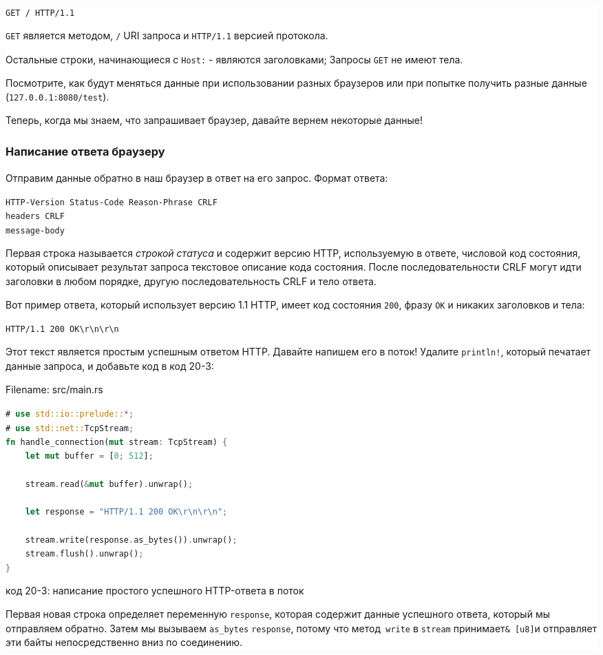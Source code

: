 ```text
GET / HTTP/1.1
```

`GET` является методом, `/` URI запроса и `HTTP/1.1` версией протокола.

Остальные строки, начинающиеся с `Host:` - являются заголовками; Запросы `GET`
не имеют тела.

Посмотрите, как будут меняться данные при использовании разных браузеров или при попытке
получить разные данные (`127.0.0.1:8080/test`).

Теперь, когда мы знаем, что запрашивает браузер, давайте вернем некоторые данные!

### Написание ответа браузеру

Отправим данные обратно в наш браузер в ответ на его запрос. Формат ответа:

```text
HTTP-Version Status-Code Reason-Phrase CRLF
headers CRLF
message-body
```

Первая строка называется *строкой статуса* и содержит версию HTTP, используемую в
ответе, числовой код состояния, который описывает результат запроса текстовое описание
кода состояния. После последовательности CRLF могут идти заголовки в любом порядке,
другую последовательность CRLF и тело ответа.

Вот пример ответа, который использует версию 1.1 HTTP, имеет код состояния
`200`, фразу `OK` и никаких заголовков и тела:

```text
HTTP/1.1 200 OK\r\n\r\n
```
Этот текст является простым успешным ответом HTTP. Давайте напишем его в поток!
Удалите `println!`, который печатает данные запроса, и добавьте код в код 20-3:

<span class="filename">Filename: src/main.rs</span>

```rust
# use std::io::prelude::*;
# use std::net::TcpStream;
fn handle_connection(mut stream: TcpStream) {
    let mut buffer = [0; 512];

    stream.read(&mut buffer).unwrap();

    let response = "HTTP/1.1 200 OK\r\n\r\n";

    stream.write(response.as_bytes()).unwrap();
    stream.flush().unwrap();
}
```

<span class="caption">код 20-3: написание простого успешного HTTP-ответа в поток</span>

Первая новая строка определяет переменную `response`, которая содержит данные
успешного ответа, который мы отправляем обратно. Затем мы вызываем `as_bytes`
`response`, потому что метод` write` в `stream` принимает` & [u8] `и отправляет
эти байты непосредственно вниз по соединению.
